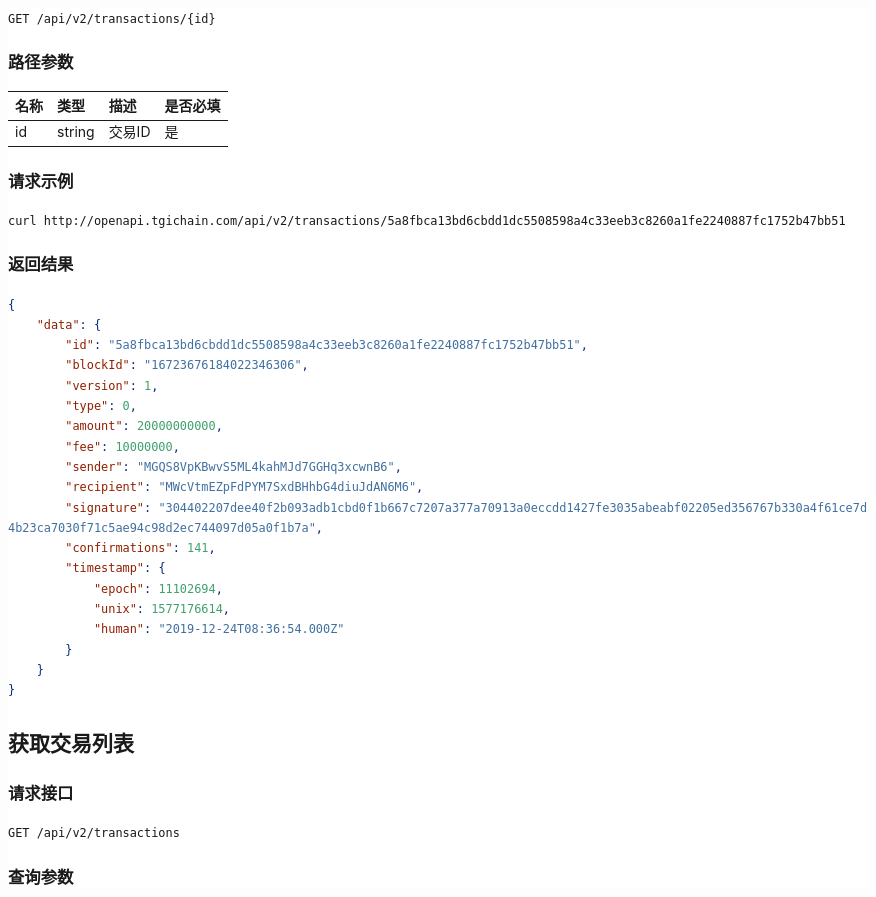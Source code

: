 ```text
GET /api/v2/transactions/{id}
```

### 路径参数


| 名称 | 类型 | 描述 | 是否必填 |
| :--- | :--- | :--- | :--- |
| id | string | 交易ID | 是 |

### 请求示例

```shell
curl http://openapi.tgichain.com/api/v2/transactions/5a8fbca13bd6cbdd1dc5508598a4c33eeb3c8260a1fe2240887fc1752b47bb51
```

### 返回结果

```json
{
	"data": {
		"id": "5a8fbca13bd6cbdd1dc5508598a4c33eeb3c8260a1fe2240887fc1752b47bb51",
		"blockId": "16723676184022346306",
		"version": 1,
		"type": 0,
		"amount": 20000000000,
		"fee": 10000000,
		"sender": "MGQS8VpKBwvS5ML4kahMJd7GGHq3xcwnB6",
		"recipient": "MWcVtmEZpFdPYM7SxdBHhbG4diuJdAN6M6",
		"signature": "304402207dee40f2b093adb1cbd0f1b667c7207a377a70913a0eccdd1427fe3035abeabf02205ed356767b330a4f61ce7d4b23ca7030f71c5ae94c98d2ec744097d05a0f1b7a",
		"confirmations": 141,
		"timestamp": {
			"epoch": 11102694,
			"unix": 1577176614,
			"human": "2019-12-24T08:36:54.000Z"
		}
	}
}
```



## 获取交易列表

### 请求接口

```text
GET /api/v2/transactions
```

### 查询参数

